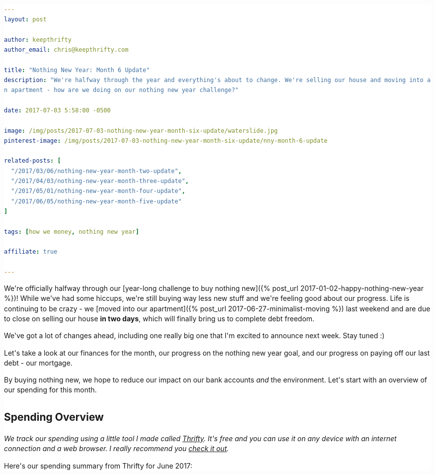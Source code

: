 ```yaml
---
layout: post

author: keepthrifty
author_email: chris@keepthrifty.com

title: "Nothing New Year: Month 6 Update"
description: "We're halfway through the year and everything's about to change. We're selling our house and moving into an apartment - how are we doing on our nothing new year challenge?"

date: 2017-07-03 5:58:00 -0500

image: /img/posts/2017-07-03-nothing-new-year-month-six-update/waterslide.jpg
pinterest-image: /img/posts/2017-07-03-nothing-new-year-month-six-update/nny-month-6-update

related-posts: [
  "/2017/03/06/nothing-new-year-month-two-update",
  "/2017/04/03/nothing-new-year-month-three-update",
  "/2017/05/01/nothing-new-year-month-four-update",
  "/2017/06/05/nothing-new-year-month-five-update"
]

tags: [how we money, nothing new year]

affiliate: true

---
```


We're officially halfway through our [year-long challenge to buy nothing new]({% post_url 2017-01-02-happy-nothing-new-year %})! While we've had some hiccups, we're still buying way less new stuff and we're feeling good about our progress. Life is continuing to be crazy - we [moved into our apartment]({% post_url 2017-06-27-minimalist-moving %}) last weekend and are due to close on selling our house __in two days__, which will finally bring us to complete debt freedom.

We've got a lot of changes ahead, including one really big one that I'm excited to announce next week. Stay tuned :)

Let's take a look at our finances for the month, our progress on the nothing new year goal, and our progress on paying off our last debt - our mortgage.

By buying nothing new, we hope to reduce our impact on our bank accounts _and_ the environment. Let's start with an overview of our spending for this month.

## Spending Overview

_We track our spending using a little tool I made called [Thrifty]({{site.url}}/thrifty/). It's free and you can use it on any device with an internet connection and a web browser. I really recommend you [check it out]({{site.url}}/thrifty/)._

Here's our spending summary from Thrifty for June 2017:

